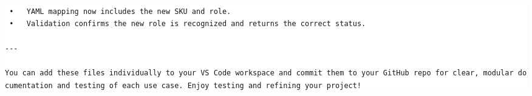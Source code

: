    ```bash
	•	YAML mapping now includes the new SKU and role.
	•	Validation confirms the new role is recognized and returns the correct status.

---

You can add these files individually to your VS Code workspace and commit them to your GitHub repo for clear, modular documentation and testing of each use case. Enjoy testing and refining your project!